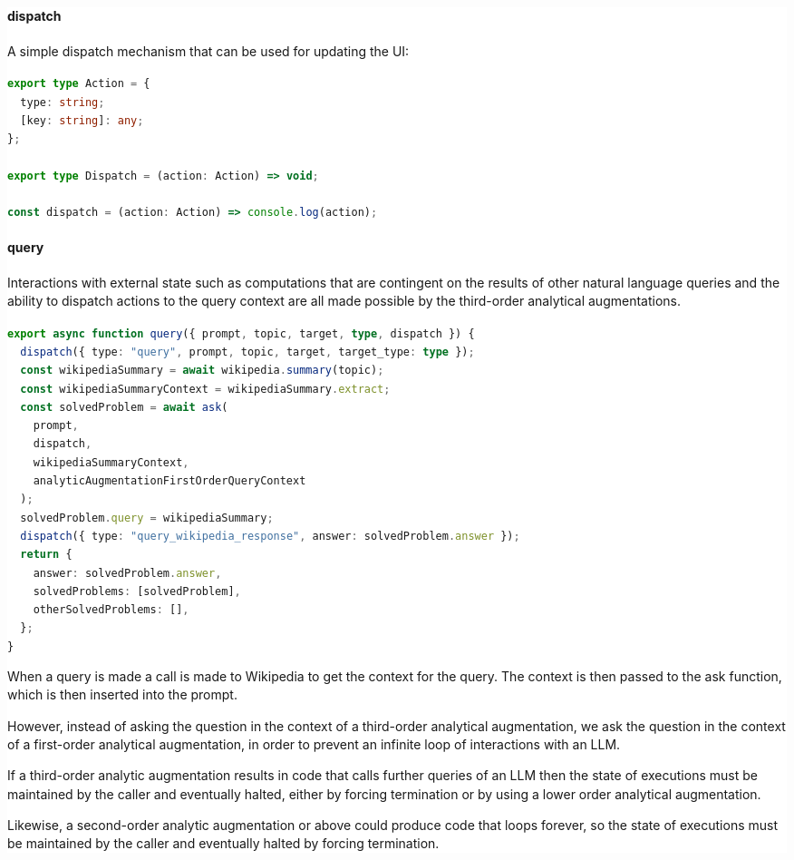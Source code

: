 #### dispatch

A simple dispatch mechanism that can be used for updating the UI:

```typescript
export type Action = {
  type: string;
  [key: string]: any;
};

export type Dispatch = (action: Action) => void;

const dispatch = (action: Action) => console.log(action);
```

#### query

Interactions with external state such as computations that are contingent on the results of other natural language queries and the ability to dispatch actions to the query context are all made possible by the third-order analytical augmentations.

```typescript
export async function query({ prompt, topic, target, type, dispatch }) {
  dispatch({ type: "query", prompt, topic, target, target_type: type });
  const wikipediaSummary = await wikipedia.summary(topic);
  const wikipediaSummaryContext = wikipediaSummary.extract;
  const solvedProblem = await ask(
    prompt,
    dispatch,
    wikipediaSummaryContext,
    analyticAugmentationFirstOrderQueryContext
  );
  solvedProblem.query = wikipediaSummary;
  dispatch({ type: "query_wikipedia_response", answer: solvedProblem.answer });
  return {
    answer: solvedProblem.answer,
    solvedProblems: [solvedProblem],
    otherSolvedProblems: [],
  };
}
```

When a query is made a call is made to Wikipedia to get the context for the query. The context is then passed to the ask function, which is then inserted into the prompt.

However, instead of asking the question in the context of a third-order analytical augmentation, we ask the question in the context of a first-order analytical augmentation, in order to prevent an infinite loop of interactions with an LLM.

If a third-order analytic augmentation results in code that calls further queries of an LLM then the state of executions must be maintained by the caller and eventually halted, either by forcing termination or by using a lower order analytical augmentation.

Likewise, a second-order analytic augmentation or above could produce code that loops forever, so the state of executions must be maintained by the caller and eventually halted by forcing termination.
